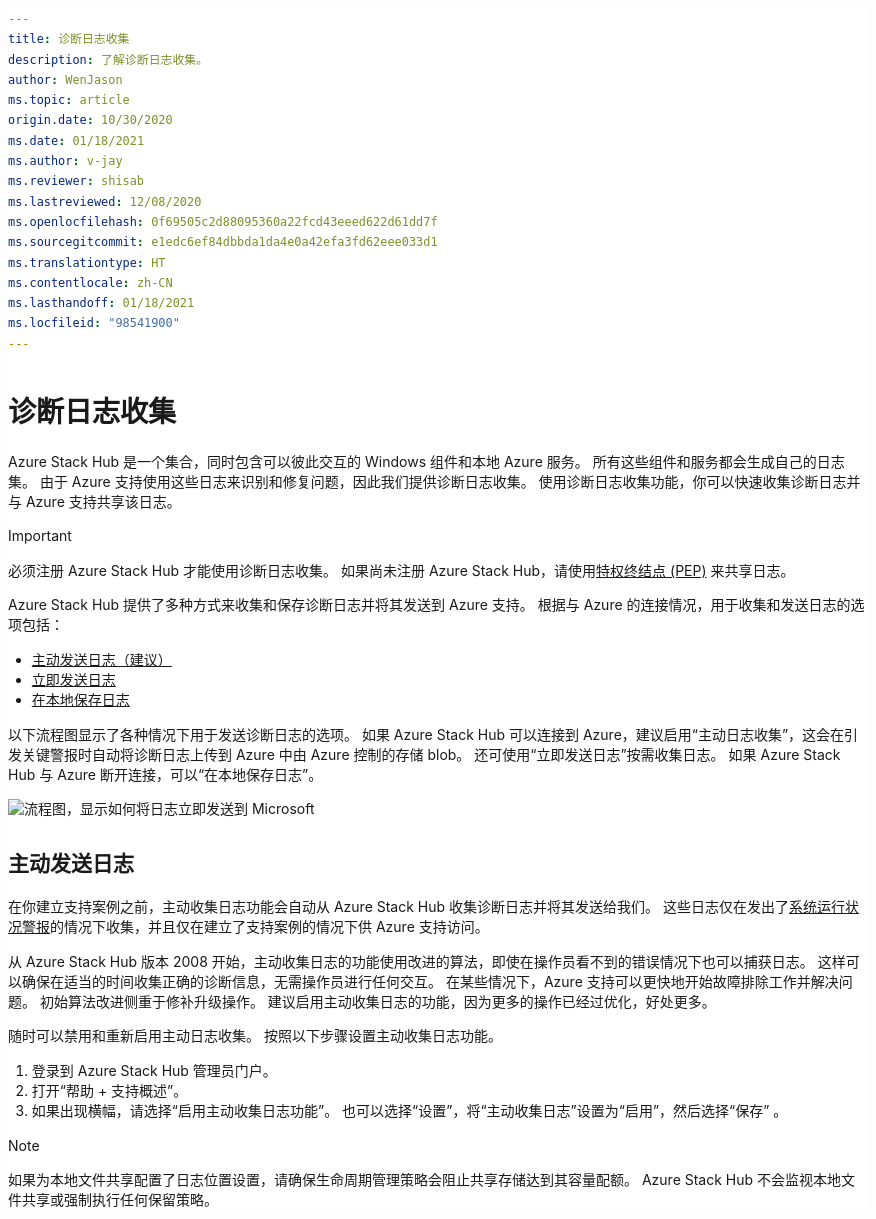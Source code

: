 ```yaml
---
title: 诊断日志收集
description: 了解诊断日志收集。
author: WenJason
ms.topic: article
origin.date: 10/30/2020
ms.date: 01/18/2021
ms.author: v-jay
ms.reviewer: shisab
ms.lastreviewed: 12/08/2020
ms.openlocfilehash: 0f69505c2d88095360a22fcd43eeed622d61dd7f
ms.sourcegitcommit: e1edc6ef84dbbda1da4e0a42efa3fd62eee033d1
ms.translationtype: HT
ms.contentlocale: zh-CN
ms.lasthandoff: 01/18/2021
ms.locfileid: "98541900"
---
```

# <a name="diagnostic-log-collection"></a>诊断日志收集

Azure Stack Hub 是一个集合，同时包含可以彼此交互的 Windows 组件和本地 Azure 服务。 所有这些组件和服务都会生成自己的日志集。 由于 Azure 支持使用这些日志来识别和修复问题，因此我们提供诊断日志收集。 使用诊断日志收集功能，你可以快速收集诊断日志并与 Azure 支持共享该日志。

> [!IMPORTANT]
> 必须注册 Azure Stack Hub 才能使用诊断日志收集。 如果尚未注册 Azure Stack Hub，请使用[特权终结点 (PEP)](azure-stack-get-azurestacklog.md) 来共享日志。 

Azure Stack Hub 提供了多种方式来收集和保存诊断日志并将其发送到 Azure 支持。 根据与 Azure 的连接情况，用于收集和发送日志的选项包括：
* [主动发送日志（建议）](#send-logs-proactively)
* [立即发送日志](#send-logs-now)
* [在本地保存日志](#save-logs-locally)

以下流程图显示了各种情况下用于发送诊断日志的选项。 如果 Azure Stack Hub 可以连接到 Azure，建议启用“主动日志收集”，这会在引发关键警报时自动将诊断日志上传到 Azure 中由 Azure 控制的存储 blob。 还可使用“立即发送日志”按需收集日志。 如果 Azure Stack Hub 与 Azure 断开连接，可以“在本地保存日志”。 

![流程图，显示如何将日志立即发送到 Microsoft](media/azure-stack-help-and-support/send-logs-now-flowchart.png)

## <a name="send-logs-proactively"></a>主动发送日志

在你建立支持案例之前，主动收集日志功能会自动从 Azure Stack Hub 收集诊断日志并将其发送给我们。 这些日志仅在发出了[系统运行状况警报](#proactive-diagnostic-log-collection-alerts)的情况下收集，并且仅在建立了支持案例的情况下供 Azure 支持访问。

从 Azure Stack Hub 版本 2008 开始，主动收集日志的功能使用改进的算法，即使在操作员看不到的错误情况下也可以捕获日志。 这样可以确保在适当的时间收集正确的诊断信息，无需操作员进行任何交互。 在某些情况下，Azure 支持可以更快地开始故障排除工作并解决问题。 初始算法改进侧重于修补升级操作。 建议启用主动收集日志的功能，因为更多的操作已经过优化，好处更多。

随时可以禁用和重新启用主动日志收集。 按照以下步骤设置主动收集日志功能。

1. 登录到 Azure Stack Hub 管理员门户。
1. 打开“帮助 + 支持概述”。
1. 如果出现横幅，请选择“启用主动收集日志功能”。 也可以选择“设置”，将“主动收集日志”设置为“启用”，然后选择“保存”   。

> [!NOTE]
> 如果为本地文件共享配置了日志位置设置，请确保生命周期管理策略会阻止共享存储达到其容量配额。 Azure Stack Hub 不会监视本地文件共享或强制执行任何保留策略。   
